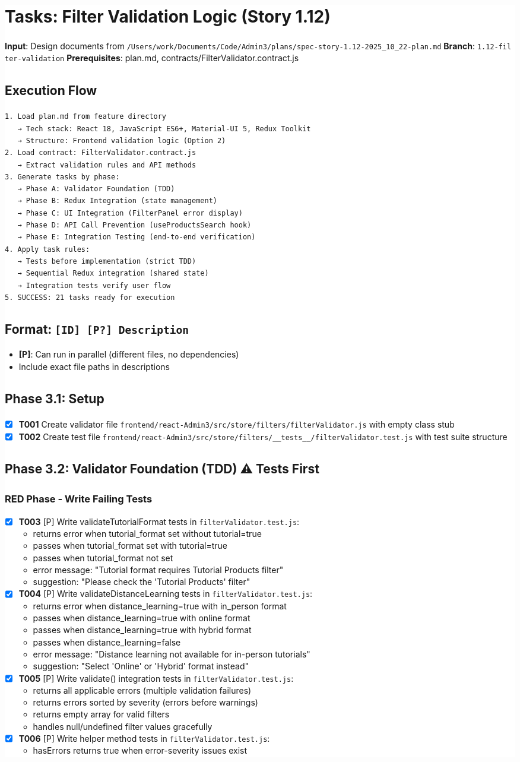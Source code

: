# Tasks: Filter Validation Logic (Story 1.12)

**Input**: Design documents from `/Users/work/Documents/Code/Admin3/plans/spec-story-1.12-2025_10_22-plan.md`
**Branch**: `1.12-filter-validation`
**Prerequisites**: plan.md, contracts/FilterValidator.contract.js

## Execution Flow
```
1. Load plan.md from feature directory
   → Tech stack: React 18, JavaScript ES6+, Material-UI 5, Redux Toolkit
   → Structure: Frontend validation logic (Option 2)
2. Load contract: FilterValidator.contract.js
   → Extract validation rules and API methods
3. Generate tasks by phase:
   → Phase A: Validator Foundation (TDD)
   → Phase B: Redux Integration (state management)
   → Phase C: UI Integration (FilterPanel error display)
   → Phase D: API Call Prevention (useProductsSearch hook)
   → Phase E: Integration Testing (end-to-end verification)
4. Apply task rules:
   → Tests before implementation (strict TDD)
   → Sequential Redux integration (shared state)
   → Integration tests verify user flow
5. SUCCESS: 21 tasks ready for execution
```

## Format: `[ID] [P?] Description`
- **[P]**: Can run in parallel (different files, no dependencies)
- Include exact file paths in descriptions

## Phase 3.1: Setup
- [x] **T001** Create validator file `frontend/react-Admin3/src/store/filters/filterValidator.js` with empty class stub
- [x] **T002** Create test file `frontend/react-Admin3/src/store/filters/__tests__/filterValidator.test.js` with test suite structure

## Phase 3.2: Validator Foundation (TDD) ⚠️ Tests First

### RED Phase - Write Failing Tests
- [x] **T003** [P] Write validateTutorialFormat tests in `filterValidator.test.js`:
  - returns error when tutorial_format set without tutorial=true
  - passes when tutorial_format set with tutorial=true
  - passes when tutorial_format not set
  - error message: "Tutorial format requires Tutorial Products filter"
  - suggestion: "Please check the 'Tutorial Products' filter"
- [x] **T004** [P] Write validateDistanceLearning tests in `filterValidator.test.js`:
  - returns error when distance_learning=true with in_person format
  - passes when distance_learning=true with online format
  - passes when distance_learning=true with hybrid format
  - passes when distance_learning=false
  - error message: "Distance learning not available for in-person tutorials"
  - suggestion: "Select 'Online' or 'Hybrid' format instead"
- [x] **T005** [P] Write validate() integration tests in `filterValidator.test.js`:
  - returns all applicable errors (multiple validation failures)
  - returns errors sorted by severity (errors before warnings)
  - returns empty array for valid filters
  - handles null/undefined filter values gracefully
- [x] **T006** [P] Write helper method tests in `filterValidator.test.js`:
  - hasErrors returns true when error-severity issues exist